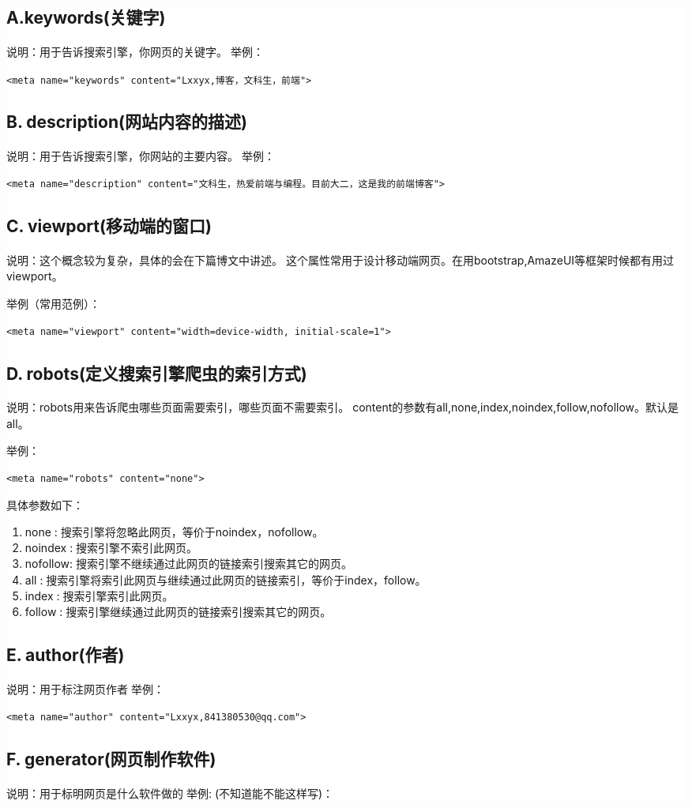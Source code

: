 ## **A.keywords(关键字)**  

说明：用于告诉搜索引擎，你网页的关键字。
举例：  
```
<meta name="keywords" content="Lxxyx,博客，文科生，前端">

```
## **B. description(网站内容的描述)**
说明：用于告诉搜索引擎，你网站的主要内容。
举例：   
```
<meta name="description" content="文科生，热爱前端与编程。目前大二，这是我的前端博客">

```
## **C. viewport(移动端的窗口)**
说明：这个概念较为复杂，具体的会在下篇博文中讲述。
这个属性常用于设计移动端网页。在用bootstrap,AmazeUI等框架时候都有用过viewport。

举例（常用范例）： 
```
<meta name="viewport" content="width=device-width, initial-scale=1">

```
## **D. robots(定义搜索引擎爬虫的索引方式)**
说明：robots用来告诉爬虫哪些页面需要索引，哪些页面不需要索引。
content的参数有all,none,index,noindex,follow,nofollow。默认是all。

举例：
```
<meta name="robots" content="none">

```
具体参数如下：

1. none : 搜索引擎将忽略此网页，等价于noindex，nofollow。
2. noindex : 搜索引擎不索引此网页。
3. nofollow: 搜索引擎不继续通过此网页的链接索引搜索其它的网页。
4. all : 搜索引擎将索引此网页与继续通过此网页的链接索引，等价于index，follow。
5. index : 搜索引擎索引此网页。
6. follow : 搜索引擎继续通过此网页的链接索引搜索其它的网页。

## **E. author(作者)**
说明：用于标注网页作者
举例：
```
<meta name="author" content="Lxxyx,841380530@qq.com">

```
## **F. generator(网页制作软件)**
说明：用于标明网页是什么软件做的
举例: (不知道能不能这样写)：
